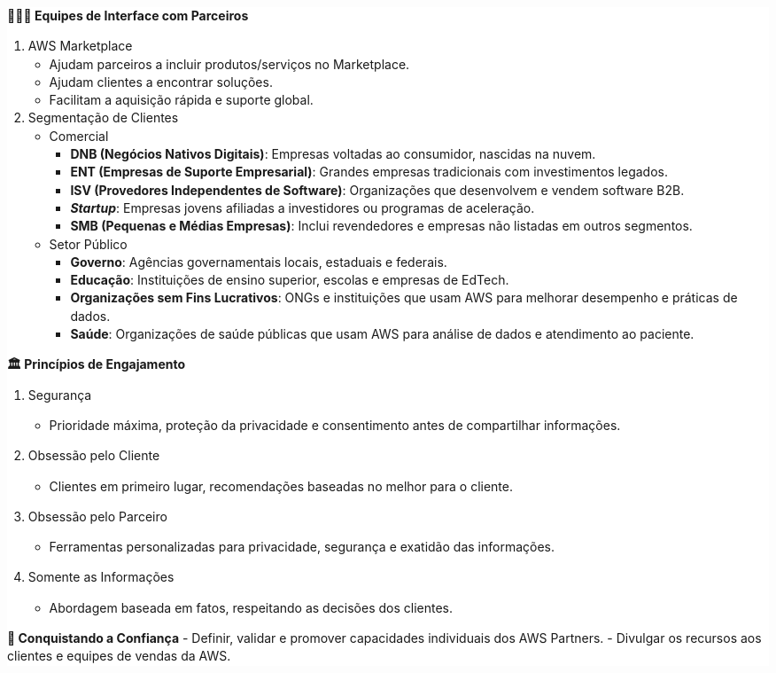 **🧑‍🤝‍🧑 Equipes de Interface com Parceiros**
1. AWS Marketplace
    - Ajudam parceiros a incluir produtos/serviços no Marketplace.
    - Ajudam clientes a encontrar soluções.
    - Facilitam a aquisição rápida e suporte global.
2. Segmentação de Clientes
    - Comercial
        - **DNB (Negócios Nativos Digitais)**: Empresas voltadas ao consumidor, nascidas na nuvem.
        - **ENT (Empresas de Suporte Empresarial)**: Grandes empresas tradicionais com investimentos legados.
        - **ISV (Provedores Independentes de Software)**: Organizações que desenvolvem e vendem software B2B.
        - ***Startup***: Empresas jovens afiliadas a investidores ou programas de aceleração.
        - **SMB (Pequenas e Médias Empresas)**: Inclui revendedores e empresas não listadas em outros segmentos.
    - Setor Público
        - **Governo**: Agências governamentais locais, estaduais e federais.
        - **Educação**: Instituições de ensino superior, escolas e empresas de EdTech.
        - **Organizações sem Fins Lucrativos**: ONGs e instituições que usam AWS para melhorar desempenho e práticas de dados.
        - **Saúde**: Organizações de saúde públicas que usam AWS para análise de dados e atendimento ao paciente.

**🏛️ Princípios de Engajamento**
1. Segurança
    - Prioridade máxima, proteção da privacidade e consentimento antes de compartilhar informações.

2. Obsessão pelo Cliente
    - Clientes em primeiro lugar, recomendações baseadas no melhor para o cliente.

3. Obsessão pelo Parceiro
    - Ferramentas personalizadas para privacidade, segurança e exatidão das informações.

4. Somente as Informações
    - Abordagem baseada em fatos, respeitando as decisões dos clientes.

**🚀 Conquistando a Confiança**
    - Definir, validar e promover capacidades individuais dos AWS Partners.
    - Divulgar os recursos aos clientes e equipes de vendas da AWS.

